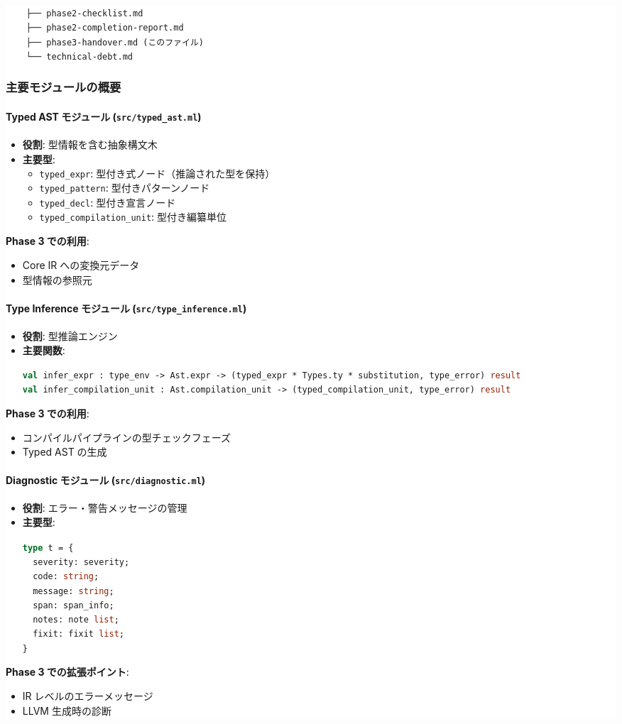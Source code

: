 ```
    ├── phase2-checklist.md
    ├── phase2-completion-report.md
    ├── phase3-handover.md (このファイル)
    └── technical-debt.md
```

### 主要モジュールの概要

#### Typed AST モジュール (`src/typed_ast.ml`)

- **役割**: 型情報を含む抽象構文木
- **主要型**:
  - `typed_expr`: 型付き式ノード（推論された型を保持）
  - `typed_pattern`: 型付きパターンノード
  - `typed_decl`: 型付き宣言ノード
  - `typed_compilation_unit`: 型付き編纂単位

**Phase 3 での利用**:
- Core IR への変換元データ
- 型情報の参照元

#### Type Inference モジュール (`src/type_inference.ml`)

- **役割**: 型推論エンジン
- **主要関数**:
  ```ocaml
  val infer_expr : type_env -> Ast.expr -> (typed_expr * Types.ty * substitution, type_error) result
  val infer_compilation_unit : Ast.compilation_unit -> (typed_compilation_unit, type_error) result
  ```

**Phase 3 での利用**:
- コンパイルパイプラインの型チェックフェーズ
- Typed AST の生成

#### Diagnostic モジュール (`src/diagnostic.ml`)

- **役割**: エラー・警告メッセージの管理
- **主要型**:
  ```ocaml
  type t = {
    severity: severity;
    code: string;
    message: string;
    span: span_info;
    notes: note list;
    fixit: fixit list;
  }
  ```

**Phase 3 での拡張ポイント**:
- IR レベルのエラーメッセージ
- LLVM 生成時の診断
